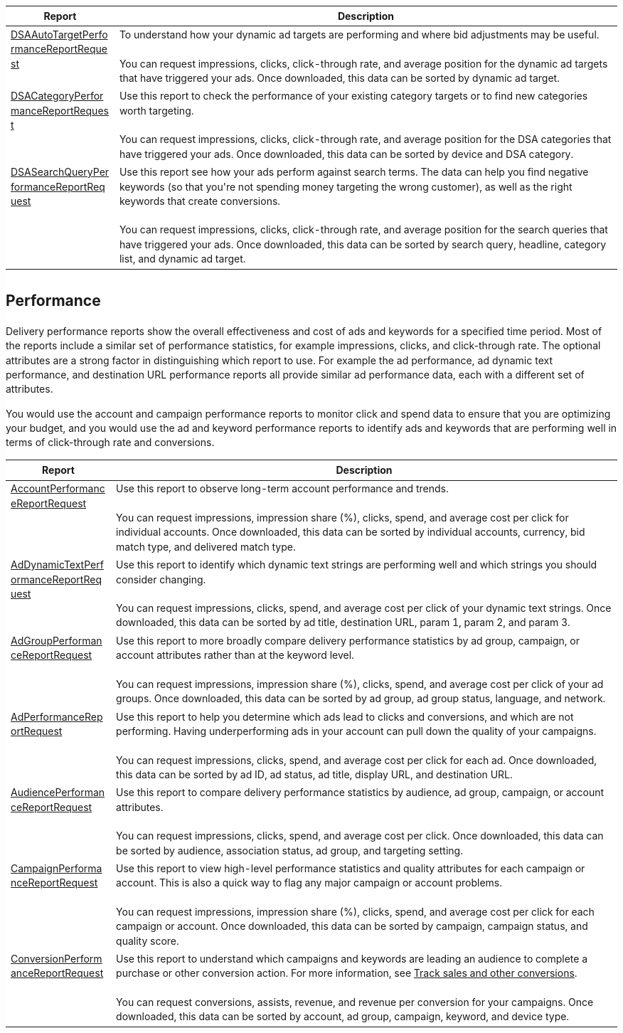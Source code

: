 |Report|Description|
|----------|---------------|
|[DSAAutoTargetPerformanceReportRequest](../reporting-service/dsaautotargetperformancereportrequest.md)|To understand how your dynamic ad targets are performing and where bid adjustments may be useful.<br/><br/>You can request impressions, clicks, click-through rate, and average position for the dynamic ad targets that have triggered your ads. Once downloaded, this data can be sorted by dynamic ad target.|
|[DSACategoryPerformanceReportRequest](../reporting-service/dsacategoryperformancereportrequest.md)|Use this report to check the performance of your existing category targets or to find new categories worth targeting.<br/><br/>You can request impressions, clicks, click-through rate, and average position for the DSA categories that have triggered your ads. Once downloaded, this data can be sorted by device and DSA category.|
|[DSASearchQueryPerformanceReportRequest](../reporting-service/dsasearchqueryperformancereportrequest.md)|Use this report see how your ads perform against search terms. The data can help you find negative keywords (so that you're not spending money targeting the wrong customer), as well as the right keywords that create conversions.<br/><br/>You can request impressions, clicks, click-through rate, and average position for the search queries that have triggered your ads. Once downloaded, this data can be sorted by search query, headline, category list, and dynamic ad target.|

## <a name="performance"></a>Performance
Delivery performance reports show the overall effectiveness and cost of ads and keywords for a specified time period. Most of the reports include a similar set of performance statistics, for example impressions, clicks, and click-through rate. The optional attributes are a strong factor in distinguishing which report to use. For example the ad performance, ad dynamic text performance, and destination URL performance reports all provide similar ad performance data, each with a different set of attributes. 

You would use the account and campaign performance reports to monitor click and spend data to ensure that you are optimizing your budget, and you would use the ad and keyword performance reports to identify ads and keywords that are performing well in terms of click-through rate and conversions.

|Report|Description|
|----------|---------------|
|[AccountPerformanceReportRequest](../reporting-service/accountperformancereportrequest.md)|Use this report to observe long-term account performance and trends.<br/><br/>You can request impressions, impression share (%), clicks, spend, and average cost per click for individual accounts. Once downloaded, this data can be sorted by individual accounts, currency, bid match type, and delivered match type.|
|[AdDynamicTextPerformanceReportRequest](../reporting-service/addynamictextperformancereportrequest.md)|Use this report to identify which dynamic text strings are performing well and which strings you should consider changing.<br/><br/>You can request impressions, clicks, spend, and average cost per click of your dynamic text strings. Once downloaded, this data can be sorted by ad title, destination URL, param 1, param 2, and param 3.|
|[AdGroupPerformanceReportRequest](../reporting-service/adgroupperformancereportrequest.md)|Use this report to more broadly compare delivery performance statistics by ad group, campaign, or account attributes rather than at the keyword level.<br/><br/>You can request impressions, impression share (%), clicks, spend, and average cost per click of your ad groups. Once downloaded, this data can be sorted by ad group, ad group status, language, and network.|
|[AdPerformanceReportRequest](../reporting-service/adperformancereportrequest.md)|Use this report to help you determine which ads lead to clicks and conversions, and which are not performing. Having underperforming ads in your account can pull down the quality of your campaigns.<br/><br/>You can request impressions, clicks, spend, and average cost per click for each ad. Once downloaded, this data can be sorted by ad ID, ad status, ad title, display URL, and destination URL.|
|[AudiencePerformanceReportRequest](../reporting-service/audienceperformancereportrequest.md)|Use this report to compare delivery performance statistics by audience, ad group, campaign, or account attributes.<br/><br/>You can request impressions, clicks, spend, and average cost per click. Once downloaded, this data can be sorted by audience, association status, ad group, and targeting setting.|
|[CampaignPerformanceReportRequest](../reporting-service/campaignperformancereportrequest.md)|Use this report to view high-level performance statistics and quality attributes for each campaign or account. This is also a quick way to flag any major campaign or account problems.<br/><br/>You can request impressions, impression share (%), clicks, spend, and average cost per click for each campaign or account. Once downloaded, this data can be sorted by campaign, campaign status, and quality score.|
|[ConversionPerformanceReportRequest](../reporting-service/conversionperformancereportrequest.md)|Use this report to understand which campaigns and keywords are leading an audience to complete a purchase or other conversion action. For more information, see [Track sales and other conversions](https://help.ads.microsoft.com/#apex/3/en/n5012/2).<br/><br/>You can request conversions, assists, revenue, and revenue per conversion for your campaigns. Once downloaded, this data can be sorted by account, ad group, campaign, keyword, and device type.|